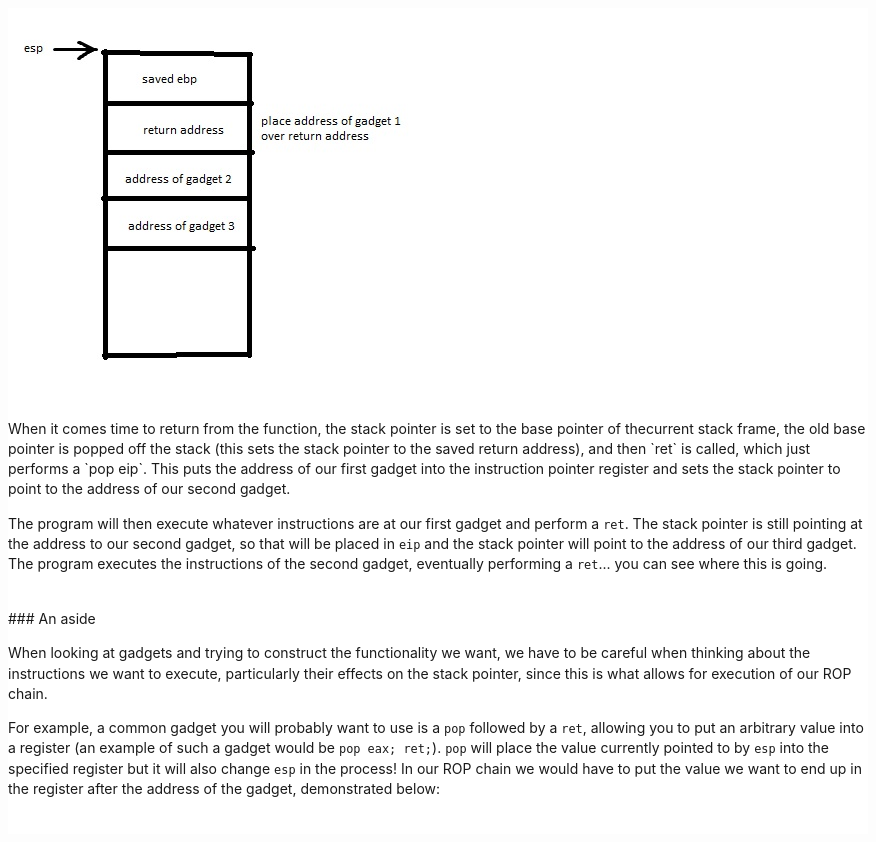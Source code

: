 ![rop32-stack](/assets/images/pico2019/rop32-stack.jpg)

<br>
When it comes time to return from the function, the stack pointer is set to the base pointer of thecurrent stack frame, the old base pointer is popped off the stack (this sets the stack pointer to the saved return address), and then `ret` is called, which just performs a `pop eip`. This puts the address of our first gadget into the instruction pointer register and sets the stack pointer to point to the address of our second gadget.

The program will then execute whatever instructions are at our first gadget and perform a `ret`. The stack pointer is still pointing at the address to our second gadget, so that will be placed in `eip` and the stack pointer will point to the address of our third gadget. The program executes the instructions of the second gadget, eventually performing a `ret`... you can see where this is going.

<br>
### An aside

When looking at gadgets and trying to construct the functionality we want, we have to be careful when thinking about the instructions we want to execute, particularly their effects on the stack pointer, since this is what allows for execution of our ROP chain.

For example, a common gadget you will probably want to use is a `pop` followed by a `ret`, allowing you to put an arbitrary value into a register (an example of such a gadget would be `pop eax; ret;`). `pop` will place the value currently pointed to by `esp` into the specified register but it will also change `esp` in the process! In our ROP chain we would have to put the value we want to end up in the register after the address of the gadget, demonstrated below:

<br>
